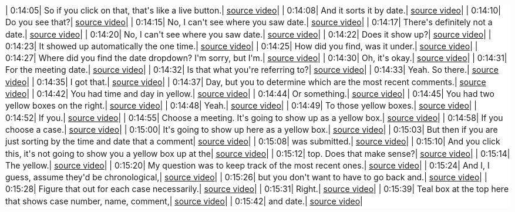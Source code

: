 | 0:14:05| So if you click on that, that's like a live button.| [source video](https://archive.org/details/planning-r-399-201208-agenda-review?start=845)|
| 0:14:08| And it sorts it by date.| [source video](https://archive.org/details/planning-r-399-201208-agenda-review?start=848)|
| 0:14:10| Do you see that?| [source video](https://archive.org/details/planning-r-399-201208-agenda-review?start=850)|
| 0:14:15| No, I can't see where you saw date.| [source video](https://archive.org/details/planning-r-399-201208-agenda-review?start=855)|
| 0:14:17| There's definitely not a date.| [source video](https://archive.org/details/planning-r-399-201208-agenda-review?start=857)|
| 0:14:20| No, I can't see where you saw date.| [source video](https://archive.org/details/planning-r-399-201208-agenda-review?start=860)|
| 0:14:22| Does it show up?| [source video](https://archive.org/details/planning-r-399-201208-agenda-review?start=862)|
| 0:14:23| It showed up automatically the one time.| [source video](https://archive.org/details/planning-r-399-201208-agenda-review?start=863)|
| 0:14:25| How did you find, was it under.| [source video](https://archive.org/details/planning-r-399-201208-agenda-review?start=865)|
| 0:14:27| Where did you find the date dropdown? I'm sorry, but I'm.| [source video](https://archive.org/details/planning-r-399-201208-agenda-review?start=867)|
| 0:14:30| Oh, it's okay.| [source video](https://archive.org/details/planning-r-399-201208-agenda-review?start=870)|
| 0:14:31| For the meeting date.| [source video](https://archive.org/details/planning-r-399-201208-agenda-review?start=871)|
| 0:14:32| Is that what you're referring to?| [source video](https://archive.org/details/planning-r-399-201208-agenda-review?start=872)|
| 0:14:33| Yeah. So there.| [source video](https://archive.org/details/planning-r-399-201208-agenda-review?start=873)|
| 0:14:35| I got that.| [source video](https://archive.org/details/planning-r-399-201208-agenda-review?start=875)|
| 0:14:37| Day, but you to determine which are the most recent comments.| [source video](https://archive.org/details/planning-r-399-201208-agenda-review?start=877)|
| 0:14:42| You had time and day in yellow.| [source video](https://archive.org/details/planning-r-399-201208-agenda-review?start=882)|
| 0:14:44| Or something.| [source video](https://archive.org/details/planning-r-399-201208-agenda-review?start=884)|
| 0:14:45| You had two yellow boxes on the right.| [source video](https://archive.org/details/planning-r-399-201208-agenda-review?start=885)|
| 0:14:48| Yeah.| [source video](https://archive.org/details/planning-r-399-201208-agenda-review?start=888)|
| 0:14:49| To those yellow boxes.| [source video](https://archive.org/details/planning-r-399-201208-agenda-review?start=889)|
| 0:14:52| If you.| [source video](https://archive.org/details/planning-r-399-201208-agenda-review?start=892)|
| 0:14:55| Choose a meeting. It's going to show up as a yellow box.| [source video](https://archive.org/details/planning-r-399-201208-agenda-review?start=895)|
| 0:14:58| If you choose a case.| [source video](https://archive.org/details/planning-r-399-201208-agenda-review?start=898)|
| 0:15:00| It's going to show up here as a yellow box.| [source video](https://archive.org/details/planning-r-399-201208-agenda-review?start=900)|
| 0:15:03| But then if you are just sorting by the time and date that a comment| [source video](https://archive.org/details/planning-r-399-201208-agenda-review?start=903)|
| 0:15:08| was submitted.| [source video](https://archive.org/details/planning-r-399-201208-agenda-review?start=908)|
| 0:15:10| And you click this, it's not going to show you a yellow box up at the| [source video](https://archive.org/details/planning-r-399-201208-agenda-review?start=910)|
| 0:15:12| top. Does that make sense?| [source video](https://archive.org/details/planning-r-399-201208-agenda-review?start=912)|
| 0:15:14| The yellow.| [source video](https://archive.org/details/planning-r-399-201208-agenda-review?start=914)|
| 0:15:20| My question was to keep track of the most recent ones.| [source video](https://archive.org/details/planning-r-399-201208-agenda-review?start=920)|
| 0:15:24| And I, I guess, assume they'd be chronological,| [source video](https://archive.org/details/planning-r-399-201208-agenda-review?start=924)|
| 0:15:26| but you don't want to have to go back and.| [source video](https://archive.org/details/planning-r-399-201208-agenda-review?start=926)|
| 0:15:28| Figure that out for each case necessarily.| [source video](https://archive.org/details/planning-r-399-201208-agenda-review?start=928)|
| 0:15:31| Right.| [source video](https://archive.org/details/planning-r-399-201208-agenda-review?start=931)|
| 0:15:39| Teal box at the top here that shows case number, name, comment,| [source video](https://archive.org/details/planning-r-399-201208-agenda-review?start=939)|
| 0:15:42| and date.| [source video](https://archive.org/details/planning-r-399-201208-agenda-review?start=942)|